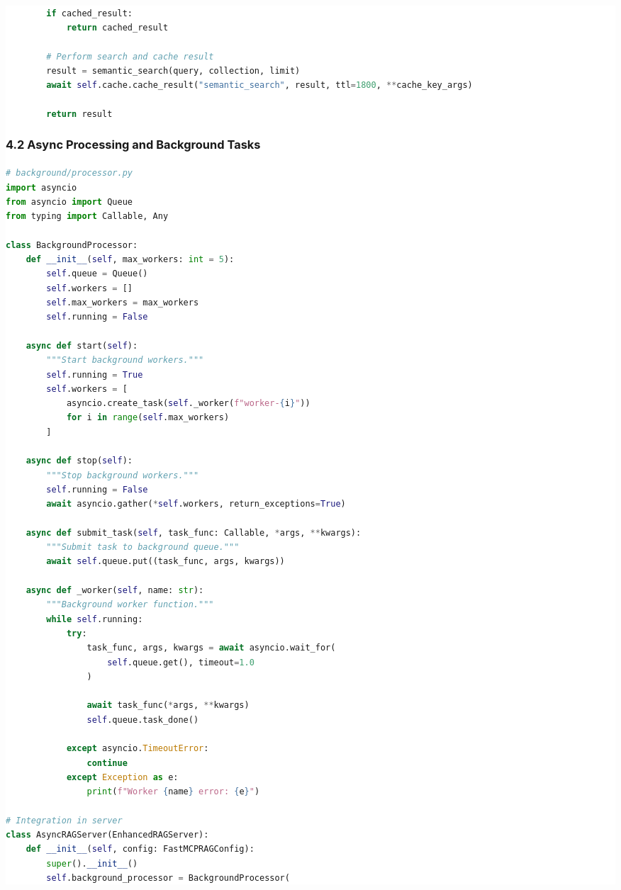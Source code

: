 ```python
        if cached_result:
            return cached_result

        # Perform search and cache result
        result = semantic_search(query, collection, limit)
        await self.cache.cache_result("semantic_search", result, ttl=1800, **cache_key_args)

        return result
```

### 4.2 Async Processing and Background Tasks

```python
# background/processor.py
import asyncio
from asyncio import Queue
from typing import Callable, Any

class BackgroundProcessor:
    def __init__(self, max_workers: int = 5):
        self.queue = Queue()
        self.workers = []
        self.max_workers = max_workers
        self.running = False

    async def start(self):
        """Start background workers."""
        self.running = True
        self.workers = [
            asyncio.create_task(self._worker(f"worker-{i}"))
            for i in range(self.max_workers)
        ]

    async def stop(self):
        """Stop background workers."""
        self.running = False
        await asyncio.gather(*self.workers, return_exceptions=True)

    async def submit_task(self, task_func: Callable, *args, **kwargs):
        """Submit task to background queue."""
        await self.queue.put((task_func, args, kwargs))

    async def _worker(self, name: str):
        """Background worker function."""
        while self.running:
            try:
                task_func, args, kwargs = await asyncio.wait_for(
                    self.queue.get(), timeout=1.0
                )

                await task_func(*args, **kwargs)
                self.queue.task_done()

            except asyncio.TimeoutError:
                continue
            except Exception as e:
                print(f"Worker {name} error: {e}")

# Integration in server
class AsyncRAGServer(EnhancedRAGServer):
    def __init__(self, config: FastMCPRAGConfig):
        super().__init__()
        self.background_processor = BackgroundProcessor(
```